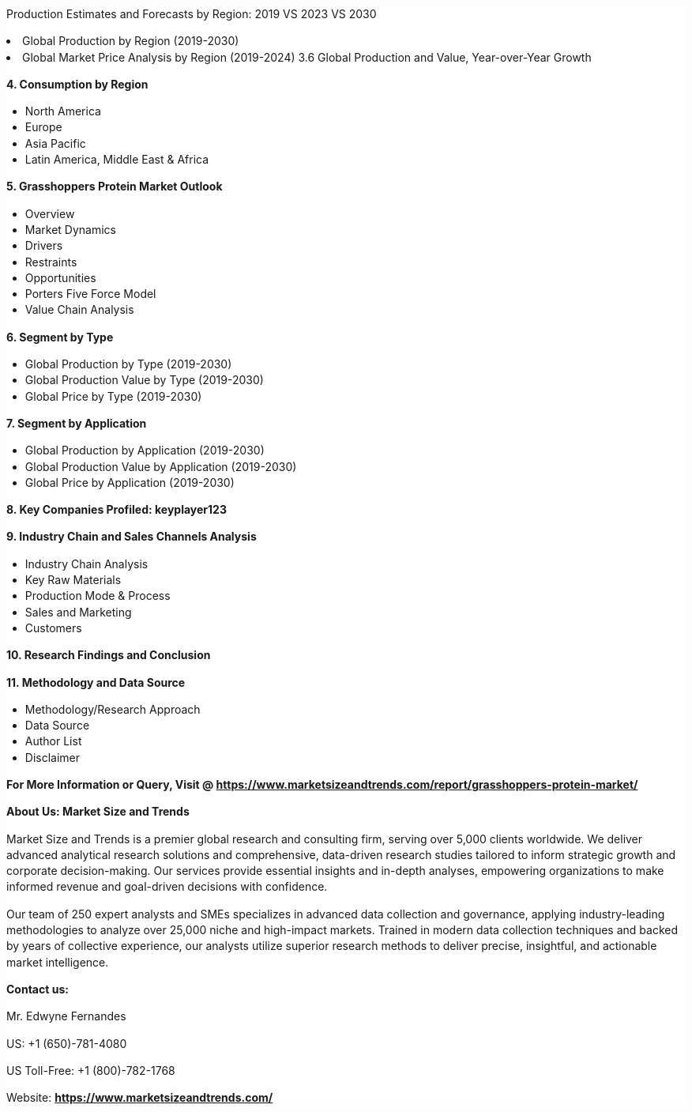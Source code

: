 Production Estimates and Forecasts by Region: 2019 VS 2023 VS 2030</li><li>Global Production by Region (2019-2030)</li><li>Global Market Price Analysis by Region (2019-2024) 3.6 Global Production and Value, Year-over-Year Growth</li></ul><p><strong>4. Consumption by Region</strong></p><ul><li>North America</li><li>Europe</li><li>Asia Pacific</li><li>Latin America, Middle East &amp; Africa</li></ul><p><strong>5. Grasshoppers Protein Market Outlook</strong></p><ul><li>Overview</li><li>Market Dynamics</li><li>Drivers</li><li>Restraints</li><li>Opportunities</li><li>Porters Five Force Model</li><li>Value Chain Analysis&nbsp;</li></ul><p><strong>6. Segment by Type</strong></p><ul><li>Global Production by Type (2019-2030)</li><li>Global Production Value by Type (2019-2030)</li><li>Global Price by Type (2019-2030)</li></ul><p><strong>7. Segment by Application</strong></p><ul><li>Global Production by Application (2019-2030)</li><li>Global Production Value by Application (2019-2030)</li><li>Global Price by Application (2019-2030)</li></ul><p><strong>8. Key Companies Profiled: keyplayer123</strong></p><p><strong>9. Industry Chain and Sales Channels Analysis</strong></p><ul><li>Industry Chain Analysis</li><li>Key Raw Materials</li><li>Production Mode &amp; Process</li><li>Sales and Marketing</li><li>Customers</li></ul><p><strong>10. Research Findings and Conclusion</strong></p><p><strong>11. Methodology and Data Source</strong></p><ul><li>Methodology/Research Approach</li><li>Data Source</li><li>Author List</li><li>Disclaimer</li></ul></p><p><strong>For More Information or Query, Visit @ <a href="https://www.marketsizeandtrends.com/report/grasshoppers-protein-market/">https://www.marketsizeandtrends.com/report/grasshoppers-protein-market/</a></strong></p><p><strong>About Us: Market Size and Trends</strong></p><p>Market Size and Trends is a premier global research and consulting firm, serving over 5,000 clients worldwide. We deliver advanced analytical research solutions and comprehensive, data-driven research studies tailored to inform strategic growth and corporate decision-making. Our services provide essential insights and in-depth analyses, empowering organizations to make informed revenue and goal-driven decisions with confidence.</p><p>Our team of 250 expert analysts and SMEs specializes in advanced data collection and governance, applying industry-leading methodologies to analyze over 25,000 niche and high-impact markets. Trained in modern data collection techniques and backed by years of collective experience, our analysts utilize superior research methods to deliver precise, insightful, and actionable market intelligence.</p><p><strong>Contact us:</strong></p><p>Mr. Edwyne Fernandes</p><p>US: +1 (650)-781-4080</p><p>US Toll-Free: +1 (800)-782-1768</p><p>Website: <strong><a href="https://www.marketsizeandtrends.com/">https://www.marketsizeandtrends.com/</a></strong></p>
